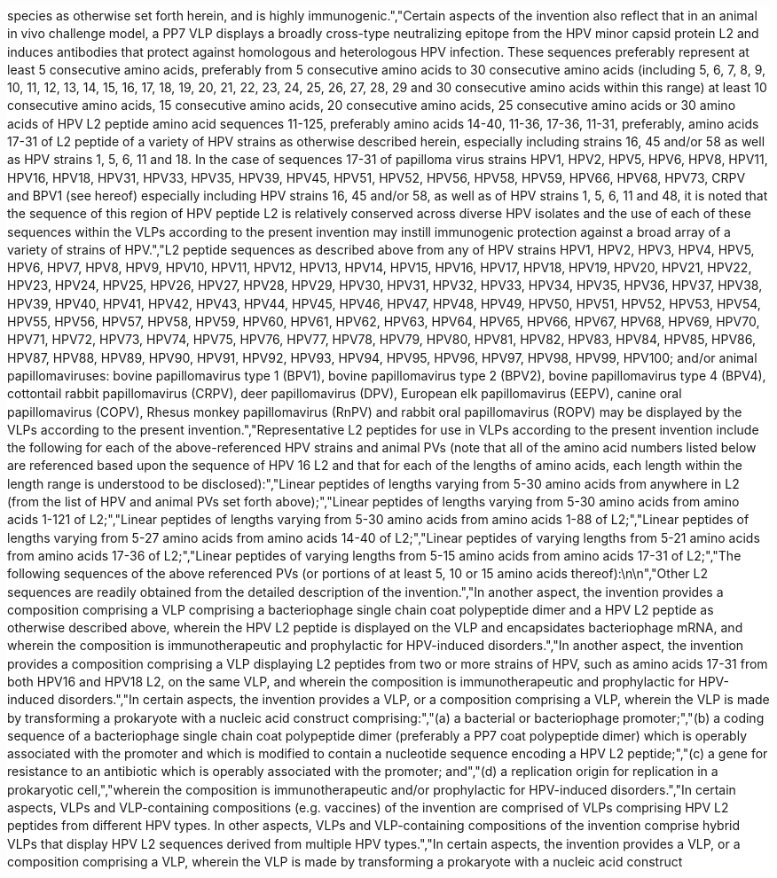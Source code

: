 species as otherwise set forth herein, and is highly immunogenic.","Certain aspects of the invention also reflect that in an animal in vivo challenge model, a PP7 VLP displays a broadly cross-type neutralizing epitope from the HPV minor capsid protein L2 and induces antibodies that protect against homologous and heterologous HPV infection. These sequences preferably represent at least 5 consecutive amino acids, preferably from 5 consecutive amino acids to 30 consecutive amino acids (including 5, 6, 7, 8, 9, 10, 11, 12, 13, 14, 15, 16, 17, 18, 19, 20, 21, 22, 23, 24, 25, 26, 27, 28, 29 and 30 consecutive amino acids within this range) at least 10 consecutive amino acids, 15 consecutive amino acids, 20 consecutive amino acids, 25 consecutive amino acids or 30 amino acids of HPV L2 peptide amino acid sequences 11-125, preferably amino acids 14-40, 11-36, 17-36, 11-31, preferably, amino acids 17-31 of L2 peptide of a variety of HPV strains as otherwise described herein, especially including strains 16, 45 and\/or 58 as well as HPV strains 1, 5, 6, 11 and 18. In the case of sequences 17-31 of papilloma virus strains HPV1, HPV2, HPV5, HPV6, HPV8, HPV11, HPV16, HPV18, HPV31, HPV33, HPV35, HPV39, HPV45, HPV51, HPV52, HPV56, HPV58, HPV59, HPV66, HPV68, HPV73, CRPV and BPV1 (see  hereof) especially including HPV strains 16, 45 and\/or 58, as well as of HPV strains 1, 5, 6, 11 and 48, it is noted that the sequence of this region of HPV peptide L2 is relatively conserved across diverse HPV isolates and the use of each of these sequences within the VLPs according to the present invention may instill immunogenic protection against a broad array of a variety of strains of HPV.","L2 peptide sequences as described above from any of HPV strains HPV1, HPV2, HPV3, HPV4, HPV5, HPV6, HPV7, HPV8, HPV9, HPV10, HPV11, HPV12, HPV13, HPV14, HPV15, HPV16, HPV17, HPV18, HPV19, HPV20, HPV21, HPV22, HPV23, HPV24, HPV25, HPV26, HPV27, HPV28, HPV29, HPV30, HPV31, HPV32, HPV33, HPV34, HPV35, HPV36, HPV37, HPV38, HPV39, HPV40, HPV41, HPV42, HPV43, HPV44, HPV45, HPV46, HPV47, HPV48, HPV49, HPV50, HPV51, HPV52, HPV53, HPV54, HPV55, HPV56, HPV57, HPV58, HPV59, HPV60, HPV61, HPV62, HPV63, HPV64, HPV65, HPV66, HPV67, HPV68, HPV69, HPV70, HPV71, HPV72, HPV73, HPV74, HPV75, HPV76, HPV77, HPV78, HPV79, HPV80, HPV81, HPV82, HPV83, HPV84, HPV85, HPV86, HPV87, HPV88, HPV89, HPV90, HPV91, HPV92, HPV93, HPV94, HPV95, HPV96, HPV97, HPV98, HPV99, HPV100; and\/or animal papillomaviruses: bovine papillomavirus type 1 (BPV1), bovine papillomavirus type 2 (BPV2), bovine papillomavirus type 4 (BPV4), cottontail rabbit papillomavirus (CRPV), deer papillomavirus (DPV), European elk papillomavirus (EEPV), canine oral papillomavirus (COPV), Rhesus monkey papillomavirus (RnPV) and rabbit oral papillomavirus (ROPV) may be displayed by the VLPs according to the present invention.","Representative L2 peptides for use in VLPs according to the present invention include the following for each of the above-referenced HPV strains and animal PVs (note that all of the amino acid numbers listed below are referenced based upon the sequence of HPV 16 L2 and that for each of the lengths of amino acids, each length within the length range is understood to be disclosed):","Linear peptides of lengths varying from 5-30 amino acids from anywhere in L2 (from the list of HPV and animal PVs set forth above);","Linear peptides of lengths varying from 5-30 amino acids from amino acids 1-121 of L2;","Linear peptides of lengths varying from 5-30 amino acids from amino acids 1-88 of L2;","Linear peptides of lengths varying from 5-27 amino acids from amino acids 14-40 of L2;","Linear peptides of varying lengths from 5-21 amino acids from amino acids 17-36 of L2;","Linear peptides of varying lengths from 5-15 amino acids from amino acids 17-31 of L2;","The following sequences of the above referenced PVs (or portions of at least 5, 10 or 15 amino acids thereof):\n\n","Other L2 sequences are readily obtained from the detailed description of the invention.","In another aspect, the invention provides a composition comprising a VLP comprising a bacteriophage single chain coat polypeptide dimer and a HPV L2 peptide as otherwise described above, wherein the HPV L2 peptide is displayed on the VLP and encapsidates bacteriophage mRNA, and wherein the composition is immunotherapeutic and prophylactic for HPV-induced disorders.","In another aspect, the invention provides a composition comprising a VLP displaying L2 peptides from two or more strains of HPV, such as amino acids 17-31 from both HPV16 and HPV18 L2, on the same VLP, and wherein the composition is immunotherapeutic and prophylactic for HPV-induced disorders.","In certain aspects, the invention provides a VLP, or a composition comprising a VLP, wherein the VLP is made by transforming a prokaryote with a nucleic acid construct comprising:","(a) a bacterial or bacteriophage promoter;","(b) a coding sequence of a bacteriophage single chain coat polypeptide dimer (preferably a PP7 coat polypeptide dimer) which is operably associated with the promoter and which is modified to contain a nucleotide sequence encoding a HPV L2 peptide;","(c) a gene for resistance to an antibiotic which is operably associated with the promoter; and","(d) a replication origin for replication in a prokaryotic cell,","wherein the composition is immunotherapeutic and\/or prophylactic for HPV-induced disorders.","In certain aspects, VLPs and VLP-containing compositions (e.g. vaccines) of the invention are comprised of VLPs comprising HPV L2 peptides from different HPV types. In other aspects, VLPs and VLP-containing compositions of the invention comprise hybrid VLPs that display HPV L2 sequences derived from multiple HPV types.","In certain aspects, the invention provides a VLP, or a composition comprising a VLP, wherein the VLP is made by transforming a prokaryote with a nucleic acid construct
